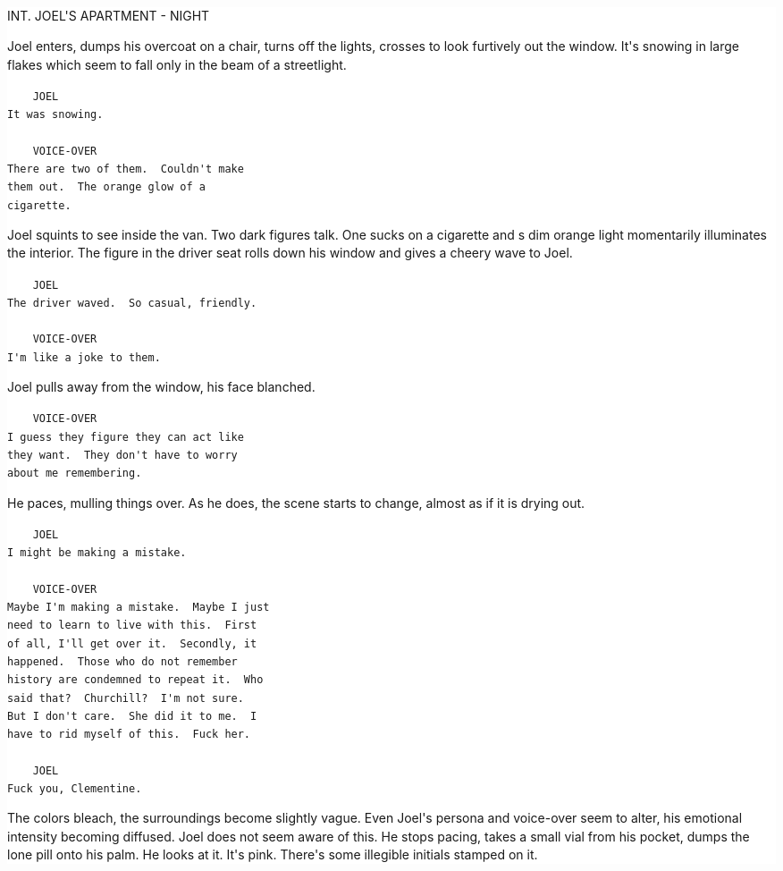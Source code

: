 INT. JOEL'S APARTMENT - NIGHT

Joel enters, dumps his overcoat on a chair, turns off the
lights, crosses to look furtively out the window.  It's
snowing in large flakes which seem to fall only in the beam
of a streetlight.

		JOEL
	It was snowing.

		VOICE-OVER
	There are two of them.  Couldn't make
	them out.  The orange glow of a
	cigarette.

Joel squints to see inside the van.  Two dark figures talk.
One sucks on a cigarette and s dim orange light momentarily
illuminates the interior.  The figure in the driver seat
rolls down his window and gives a cheery wave to Joel.

		JOEL
	The driver waved.  So casual, friendly.

		VOICE-OVER
	I'm like a joke to them.

Joel pulls away from the window, his face blanched.

		VOICE-OVER
	I guess they figure they can act like
	they want.  They don't have to worry
	about me remembering.

He paces, mulling things over.  As he does, the scene starts
to change, almost as if it is drying out.

		JOEL
	I might be making a mistake.

		VOICE-OVER
	Maybe I'm making a mistake.  Maybe I just
	need to learn to live with this.  First
	of all, I'll get over it.  Secondly, it
	happened.  Those who do not remember
	history are condemned to repeat it.  Who
	said that?  Churchill?  I'm not sure.
	But I don't care.  She did it to me.  I
	have to rid myself of this.  Fuck her.

		JOEL
	Fuck you, Clementine.

The colors bleach, the surroundings become slightly vague.
Even Joel's persona and voice-over seem to alter, his
emotional intensity becoming diffused.  Joel does not seem
aware of this.  He stops pacing, takes a small vial from his
pocket, dumps the lone pill onto his palm.  He looks at it.
It's pink.  There's some illegible initials stamped on it.
